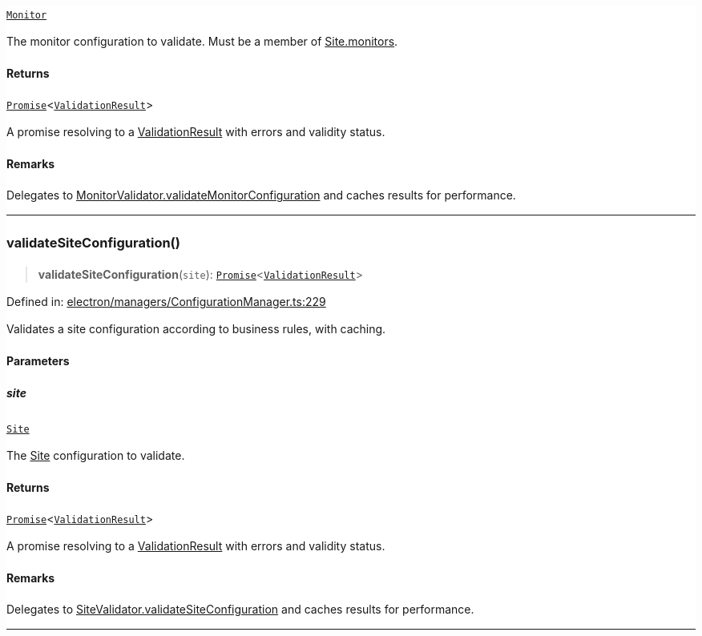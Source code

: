 [`Monitor`](../../../../shared/types/interfaces/Monitor.md)

The monitor configuration to validate. Must be a member
  of [Site.monitors](../../../../shared/types/interfaces/Site.md#monitors).

#### Returns

[`Promise`](https://developer.mozilla.org/docs/Web/JavaScript/Reference/Global_Objects/Promise)\<[`ValidationResult`](../../validators/interfaces/interfaces/ValidationResult.md)\>

A promise resolving to a [ValidationResult](../../validators/interfaces/interfaces/ValidationResult.md) with errors and
  validity status.

#### Remarks

Delegates to [MonitorValidator.validateMonitorConfiguration](../../validators/MonitorValidator/classes/MonitorValidator.md#validatemonitorconfiguration) and
caches results for performance.

***

### validateSiteConfiguration()

> **validateSiteConfiguration**(`site`): [`Promise`](https://developer.mozilla.org/docs/Web/JavaScript/Reference/Global_Objects/Promise)\<[`ValidationResult`](../../validators/interfaces/interfaces/ValidationResult.md)\>

Defined in: [electron/managers/ConfigurationManager.ts:229](https://github.com/Nick2bad4u/Uptime-Watcher/blob/main/electron/managers/ConfigurationManager.ts#L229)

Validates a site configuration according to business rules, with caching.

#### Parameters

##### site

[`Site`](../../../../shared/types/interfaces/Site.md)

The [Site](../../../../shared/types/interfaces/Site.md) configuration to validate.

#### Returns

[`Promise`](https://developer.mozilla.org/docs/Web/JavaScript/Reference/Global_Objects/Promise)\<[`ValidationResult`](../../validators/interfaces/interfaces/ValidationResult.md)\>

A promise resolving to a [ValidationResult](../../validators/interfaces/interfaces/ValidationResult.md) with errors and
  validity status.

#### Remarks

Delegates to [SiteValidator.validateSiteConfiguration](../../validators/SiteValidator/classes/SiteValidator.md#validatesiteconfiguration) and caches
results for performance.

***

